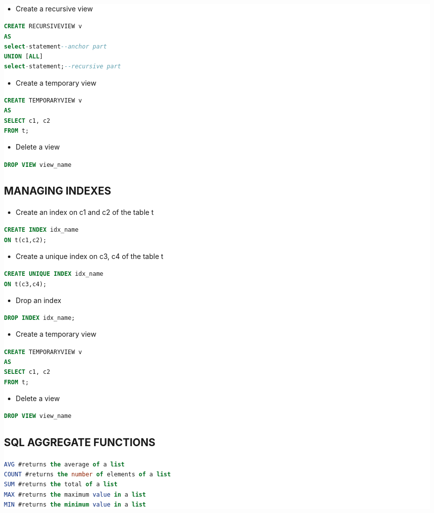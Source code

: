 - Create a recursive view
```sql
CREATE RECURSIVEVIEW v
AS
select-statement--anchor part
UNION [ALL]
select-statement;--recursive part
```

- Create a temporary view
```sql
CREATE TEMPORARYVIEW v
AS
SELECT c1, c2
FROM t;
```

- Delete a view
```sql
DROP VIEW view_name
```

## MANAGING INDEXES
- Create an index on c1 and c2 of the table t
```sql
CREATE INDEX idx_name
ON t(c1,c2);
```

- Create a unique index on c3, c4 of the table t
```sql
CREATE UNIQUE INDEX idx_name
ON t(c3,c4);
```

- Drop an index
```sql
DROP INDEX idx_name;
```

- Create a temporary view
```sql
CREATE TEMPORARYVIEW v
AS
SELECT c1, c2
FROM t;
```

- Delete a view
```sql
DROP VIEW view_name
```

## SQL AGGREGATE FUNCTIONS
```sql
AVG #returns the average of a list
COUNT #returns the number of elements of a list
SUM #returns the total of a list
MAX #returns the maximum value in a list
MIN #returns the minimum value in a list
```